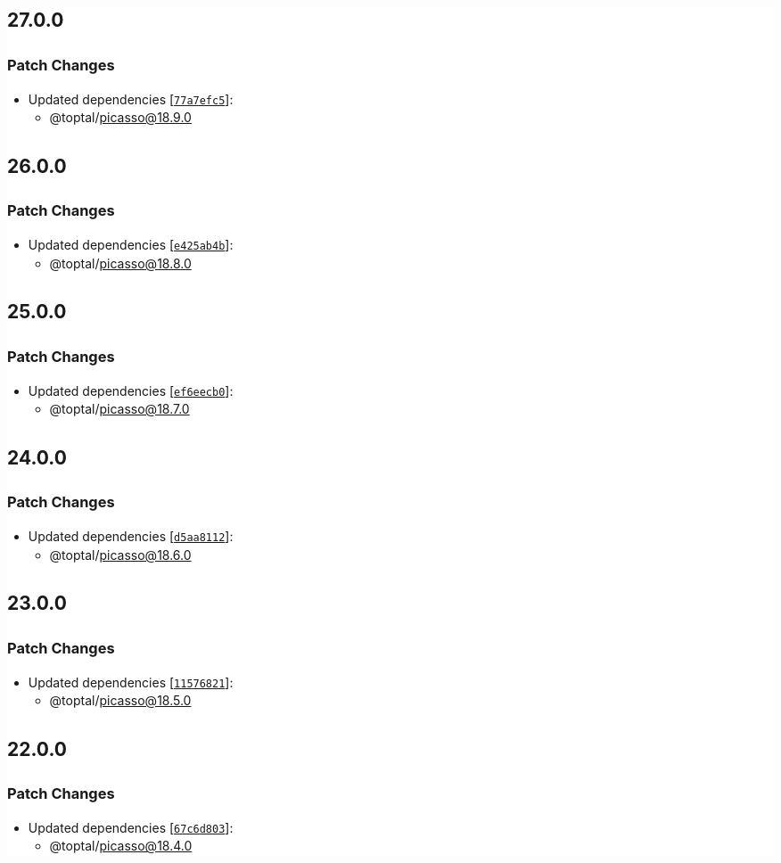 ## 27.0.0

### Patch Changes

- Updated dependencies [[`77a7efc5`](https://github.com/toptal/picasso/commit/77a7efc590eae2a5c48edce7a2ac58baf386f60c)]:
  - @toptal/picasso@18.9.0

## 26.0.0

### Patch Changes

- Updated dependencies [[`e425ab4b`](https://github.com/toptal/picasso/commit/e425ab4b01c76059f4ef98c2d50d27adefe2d25f)]:
  - @toptal/picasso@18.8.0

## 25.0.0

### Patch Changes

- Updated dependencies [[`ef6eecb0`](https://github.com/toptal/picasso/commit/ef6eecb07094b69a4938213c5107685c4887c539)]:
  - @toptal/picasso@18.7.0

## 24.0.0

### Patch Changes

- Updated dependencies [[`d5aa8112`](https://github.com/toptal/picasso/commit/d5aa811242cb52a8109d5ba80e85ef4f9d0e8fd3)]:
  - @toptal/picasso@18.6.0

## 23.0.0

### Patch Changes

- Updated dependencies [[`11576821`](https://github.com/toptal/picasso/commit/11576821ab8be61b7c22ca2cb44f9e643f334753)]:
  - @toptal/picasso@18.5.0

## 22.0.0

### Patch Changes

- Updated dependencies [[`67c6d803`](https://github.com/toptal/picasso/commit/67c6d803e5db2349c21e279a105b4bdd326bae0e)]:
  - @toptal/picasso@18.4.0
